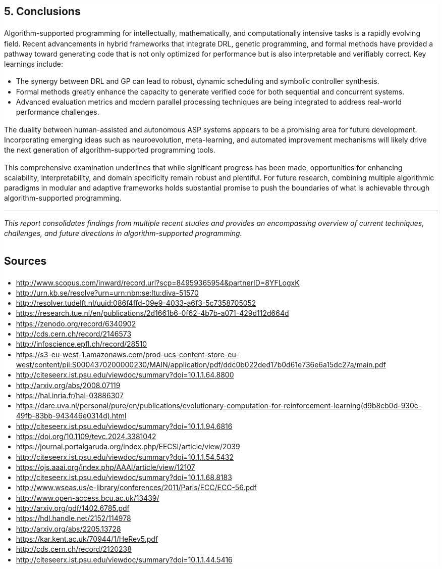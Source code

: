 ## 5. Conclusions

Algorithm-supported programming for intellectually, mathematically, and computationally intensive tasks is a rapidly evolving field. Recent advancements in hybrid frameworks that integrate DRL, genetic programming, and formal methods have provided a pathway toward generating code that is not only optimized for performance but is also interpretable and verifiably correct. Key learnings include:

- The synergy between DRL and GP can lead to robust, dynamic scheduling and symbolic controller synthesis.
- Formal methods greatly enhance the capacity to generate verified code for both sequential and concurrent systems.
- Advanced evaluation metrics and modern parallel processing techniques are being integrated to address real-world performance challenges.

The duality between human-assisted and autonomous ASP systems appears to be a promising area for future development. Incorporating emerging ideas such as neuroevolution, meta-learning, and automated improvement mechanisms will likely drive the next generation of algorithm-supported programming tools.

This comprehensive examination underlines that while significant progress has been made, opportunities for enhancing scalability, interpretability, and domain specificity remain robust and plentiful. For future research, combining multiple algorithmic paradigms in modular and adaptive frameworks holds substantial promise to push the boundaries of what is achievable through algorithm-supported programming.

---

*This report consolidates findings from multiple recent studies and provides an encompassing overview of current techniques, challenges, and future directions in algorithm-supported programming.*

## Sources

- http://www.scopus.com/inward/record.url?scp=84959365954&partnerID=8YFLogxK
- http://urn.kb.se/resolve?urn=urn:nbn:se:ltu:diva-51570
- http://resolver.tudelft.nl/uuid:086f4ffd-09e9-4033-a6f3-5c7358705052
- https://research.tue.nl/en/publications/2d1661b6-0f62-4b7b-a071-429d112d664d
- https://zenodo.org/record/6340902
- http://cds.cern.ch/record/2146573
- http://infoscience.epfl.ch/record/28510
- https://s3-eu-west-1.amazonaws.com/prod-ucs-content-store-eu-west/content/pii:S0004370200000230/MAIN/application/pdf/ddc0b022ded17b0d61e736e6a15dc27a/main.pdf
- http://citeseerx.ist.psu.edu/viewdoc/summary?doi=10.1.1.64.8800
- http://arxiv.org/abs/2008.07119
- https://hal.inria.fr/hal-03886307
- https://dare.uva.nl/personal/pure/en/publications/evolutionary-computation-for-reinforcement-learning(d9b8cb0d-930c-49fb-83bb-943446e0314d).html
- http://citeseerx.ist.psu.edu/viewdoc/summary?doi=10.1.1.94.6816
- https://doi.org/10.1109/tevc.2024.3381042
- https://journal.portalgaruda.org/index.php/EECSI/article/view/2039
- http://citeseerx.ist.psu.edu/viewdoc/summary?doi=10.1.1.54.5432
- https://ojs.aaai.org/index.php/AAAI/article/view/12107
- http://citeseerx.ist.psu.edu/viewdoc/summary?doi=10.1.1.68.8183
- http://www.wseas.us/e-library/conferences/2011/Paris/ECC/ECC-56.pdf
- http://www.open-access.bcu.ac.uk/13439/
- http://arxiv.org/pdf/1402.6785.pdf
- https://hdl.handle.net/2152/114978
- http://arxiv.org/abs/2205.13728
- https://kar.kent.ac.uk/70944/1/HeRev5.pdf
- http://cds.cern.ch/record/2120238
- http://citeseerx.ist.psu.edu/viewdoc/summary?doi=10.1.1.44.5416